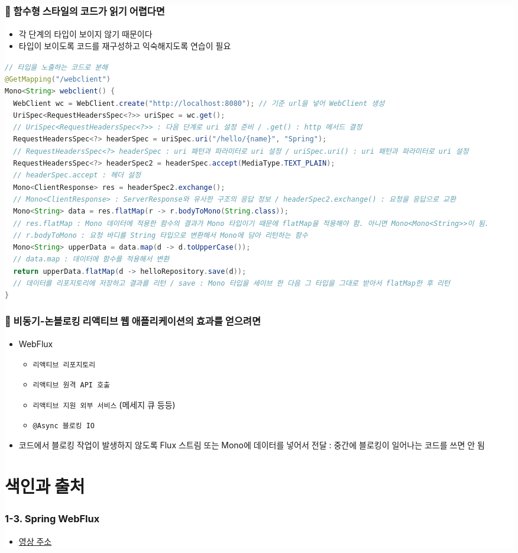 ### 🔰 함수형 스타일의 코드가 읽기 어렵다면

- 각 단계의 타입이 보이지 않기 때문이다
- 타입이 보이도록 코드를 재구성하고 익숙해지도록 연습이 필요

```java
// 타입을 노출하는 코드로 분해
@GetMapping("/webclient")
Mono<String> webclient() {
  WebClient wc = WebClient.create("http://localhost:8080"); // 기준 url을 넣어 WebClient 생성
  UriSpec<RequestHeadersSpec<?>> uriSpec = wc.get();
  // UriSpec<RequestHeadersSpec<?>> : 다음 단계로 uri 설정 준비 / .get() : http 메서드 결정
  RequestHeadersSpec<?> headerSpec = uriSpec.uri("/hello/{name}", "Spring");
  // RequestHeadersSpec<?> headerSpec : uri 패턴과 파라미터로 uri 설정 / uriSpec.uri() : uri 패턴과 파라미터로 uri 설정
  RequestHeadersSpec<?> headerSpec2 = headerSpec.accept(MediaType.TEXT_PLAIN);
  // headerSpec.accept : 헤더 설정
  Mono<ClientResponse> res = headerSpec2.exchange();
  // Mono<ClientResponse> : ServerResponse와 유사한 구조의 응답 정보 / headerSpec2.exchange() : 요청을 응답으로 교환
  Mono<String> data = res.flatMap(r -> r.bodyToMono(String.class));
  // res.flatMap : Mono 데이터에 적용한 함수의 결과가 Mono 타입이기 때문에 flatMap을 적용해야 함. 아니면 Mono<Mono<String>>이 됨.
  // r.bodyToMono : 요청 바디를 String 타입으로 변환해서 Mono에 담아 리턴하는 함수
  Mono<String> upperData = data.map(d -> d.toUpperCase());
  // data.map : 데이터에 함수를 적용해서 변환
  return upperData.flatMap(d -> helloRepository.save(d));
  // 데이터를 리포지토리에 저장하고 결과를 리턴 / save : Mono 타입을 세이브 한 다음 그 타입을 그대로 받아서 flatMap한 후 리턴
}
```

### 🔰 비동기-논블로킹 리액티브 웹 애플리케이션의 효과를 얻으려면

- WebFlux
    
    + `리액티브 리포지토리`
    
    + `리액티브 원격 API 호출`
    
    + `리액티브 지원 외부 서비스` (메세지 큐 등등)
    
    + `@Async 블로킹 IO`
    
- 코드에서 블로킹 작업이 발생하지 않도록 Flux 스트림 또는 Mono에 데이터를 넣어서 전달 : 중간에 블로킹이 일어나는 코드를 쓰면 안 됨

# 색인과 출처
### 1-3. Spring WebFlux
- [영상 주소](https://www.youtube.com/watch?v=HKlUvCv9hvA&list=PLdHtZnJh1KdZ6NDO9zc9hF4tONDLTSEUV&index=3)